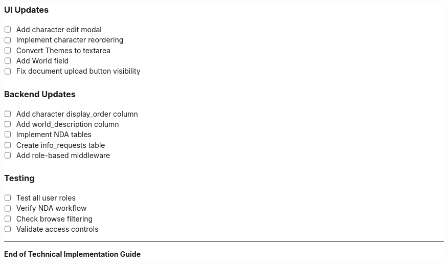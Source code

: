### UI Updates
- [ ] Add character edit modal
- [ ] Implement character reordering
- [ ] Convert Themes to textarea
- [ ] Add World field
- [ ] Fix document upload button visibility

### Backend Updates
- [ ] Add character display_order column
- [ ] Add world_description column
- [ ] Implement NDA tables
- [ ] Create info_requests table
- [ ] Add role-based middleware

### Testing
- [ ] Test all user roles
- [ ] Verify NDA workflow
- [ ] Check browse filtering
- [ ] Validate access controls

---

**End of Technical Implementation Guide**